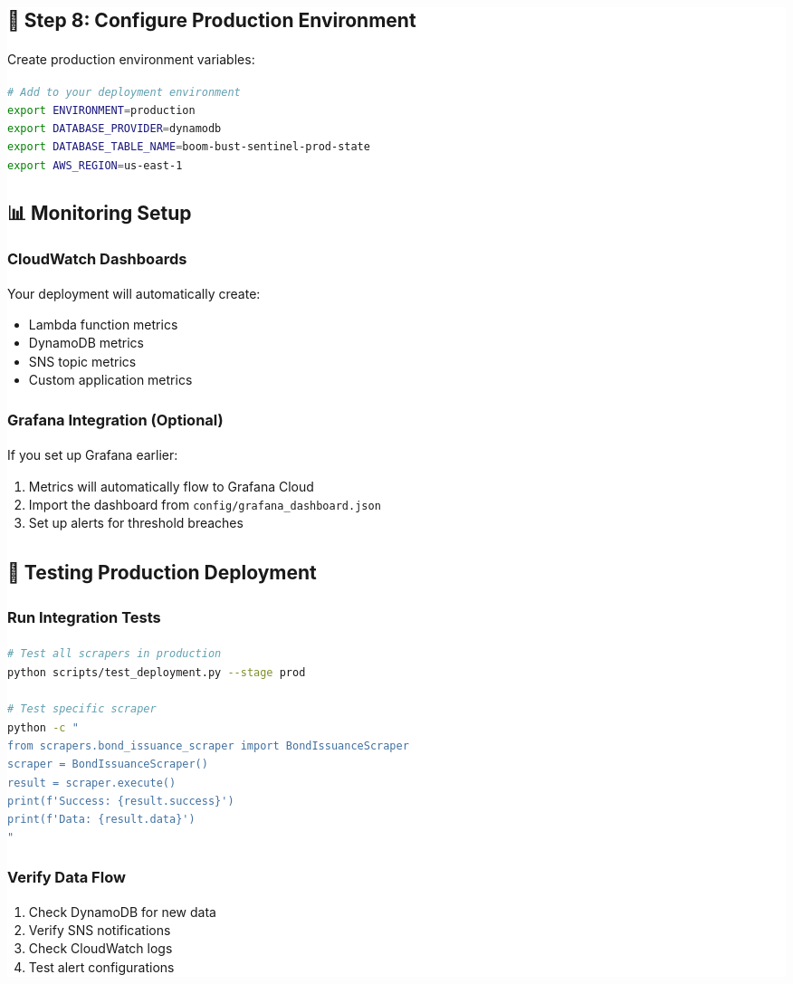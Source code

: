 ## 🔧 Step 8: Configure Production Environment

Create production environment variables:

```bash
# Add to your deployment environment
export ENVIRONMENT=production
export DATABASE_PROVIDER=dynamodb
export DATABASE_TABLE_NAME=boom-bust-sentinel-prod-state
export AWS_REGION=us-east-1
```

## 📊 Monitoring Setup

### CloudWatch Dashboards
Your deployment will automatically create:
- Lambda function metrics
- DynamoDB metrics
- SNS topic metrics
- Custom application metrics

### Grafana Integration (Optional)
If you set up Grafana earlier:
1. Metrics will automatically flow to Grafana Cloud
2. Import the dashboard from `config/grafana_dashboard.json`
3. Set up alerts for threshold breaches

## 🧪 Testing Production Deployment

### Run Integration Tests
```bash
# Test all scrapers in production
python scripts/test_deployment.py --stage prod

# Test specific scraper
python -c "
from scrapers.bond_issuance_scraper import BondIssuanceScraper
scraper = BondIssuanceScraper()
result = scraper.execute()
print(f'Success: {result.success}')
print(f'Data: {result.data}')
"
```

### Verify Data Flow
1. Check DynamoDB for new data
2. Verify SNS notifications
3. Check CloudWatch logs
4. Test alert configurations
